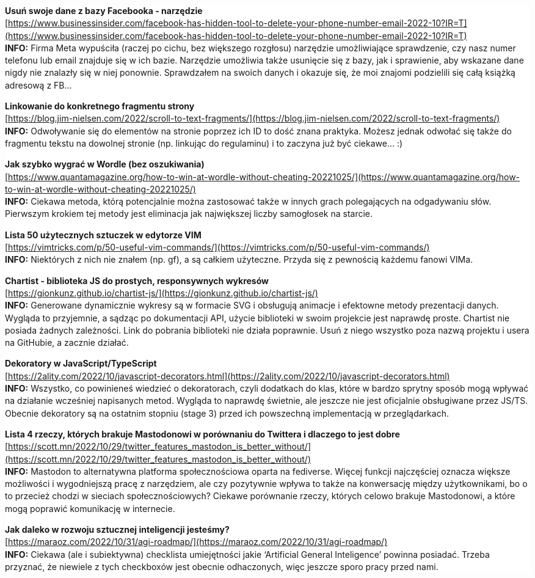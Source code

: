 **Usuń swoje dane z bazy Facebooka - narzędzie**  
[https://www.businessinsider.com/facebook-has-hidden-tool-to-delete-your-phone-number-email-2022-10?IR=T](https://www.businessinsider.com/facebook-has-hidden-tool-to-delete-your-phone-number-email-2022-10?IR=T)  
**INFO:** Firma Meta wypuściła (raczej po cichu, bez większego rozgłosu) narzędzie umożliwiające sprawdzenie, czy nasz numer telefonu lub email znajduje się w ich bazie. Narzędzie umożliwia także usunięcie się z bazy, jak i sprawienie, aby wskazane dane nigdy nie znalazły się w niej ponownie. Sprawdzałem na swoich danych i okazuje się, że moi znajomi podzielili się całą książką adresową z FB...  

**Linkowanie do konkretnego fragmentu strony**  
[https://blog.jim-nielsen.com/2022/scroll-to-text-fragments/](https://blog.jim-nielsen.com/2022/scroll-to-text-fragments/)  
**INFO:** Odwoływanie się do elementów na stronie poprzez ich ID to dość znana praktyka. Możesz jednak odwołać się także do fragmentu tekstu na dowolnej stronie (np. linkując do regulaminu) i to zaczyna już być ciekawe... :)  

**Jak szybko wygrać w Wordle (bez oszukiwania)**  
[https://www.quantamagazine.org/how-to-win-at-wordle-without-cheating-20221025/](https://www.quantamagazine.org/how-to-win-at-wordle-without-cheating-20221025/)  
**INFO:** Ciekawa metoda, którą potencjalnie można zastosować także w innych grach polegających na odgadywaniu słów. Pierwszym krokiem tej metody jest eliminacja jak największej liczby samogłosek na starcie.  

**Lista 50 użytecznych sztuczek w edytorze VIM**  
[https://vimtricks.com/p/50-useful-vim-commands/](https://vimtricks.com/p/50-useful-vim-commands/)  
**INFO:** Niektórych z nich nie znałem (np. gf), a są całkiem użyteczne. Przyda się z pewnością każdemu fanowi VIMa.  

**Chartist - biblioteka JS do prostych, responsywnych wykresów**  
[https://gionkunz.github.io/chartist-js/](https://gionkunz.github.io/chartist-js/)  
**INFO:** Generowane dynamicznie wykresy są w formacie SVG i obsługują animacje i efektowne metody prezentacji danych. Wygląda to przyjemnie, a sądząc po dokumentacji API, użycie biblioteki w swoim projekcie jest naprawdę proste. Chartist nie posiada żadnych zależności. Link do pobrania biblioteki nie działa poprawnie. Usuń z niego wszystko poza nazwą projektu i usera na GitHubie, a zacznie działać.  

**Dekoratory w JavaScript/TypeScript**  
[https://2ality.com/2022/10/javascript-decorators.html](https://2ality.com/2022/10/javascript-decorators.html)  
**INFO:** Wszystko, co powinieneś wiedzieć o dekoratorach, czyli dodatkach do klas, które w bardzo sprytny sposób mogą wpływać na działanie wcześniej napisanych metod. Wygląda to naprawdę świetnie, ale jeszcze nie jest oficjalnie obsługiwane przez JS/TS. Obecnie dekoratory są na ostatnim stopniu (stage 3) przed ich powszechną implementacją w przeglądarkach.  

**Lista 4 rzeczy, których brakuje Mastodonowi w porównaniu do Twittera i dlaczego to jest dobre**  
[https://scott.mn/2022/10/29/twitter_features_mastodon_is_better_without/](https://scott.mn/2022/10/29/twitter_features_mastodon_is_better_without/)  
**INFO:** Mastodon to alternatywna platforma społecznościowa oparta na fediverse. Więcej funkcji najczęściej oznacza większe możliwości i wygodniejszą pracę z narzędziem, ale czy pozytywnie wpływa to także na konwersację między użytkownikami, bo o to przecież chodzi w sieciach społecznościowych? Ciekawe porównanie rzeczy, których celowo brakuje Mastodonowi, a które mogą poprawić komunikację w internecie.  

**Jak daleko w rozwoju sztucznej inteligencji jesteśmy?**  
[https://maraoz.com/2022/10/31/agi-roadmap/](https://maraoz.com/2022/10/31/agi-roadmap/)  
**INFO:** Ciekawa (ale i subiektywna) checklista umiejętności jakie &lsquo;Artificial General Inteligence&rsquo; powinna posiadać. Trzeba przyznać, że niewiele z tych checkboxów jest obecnie odhaczonych, więc jeszcze sporo pracy przed nami.  
